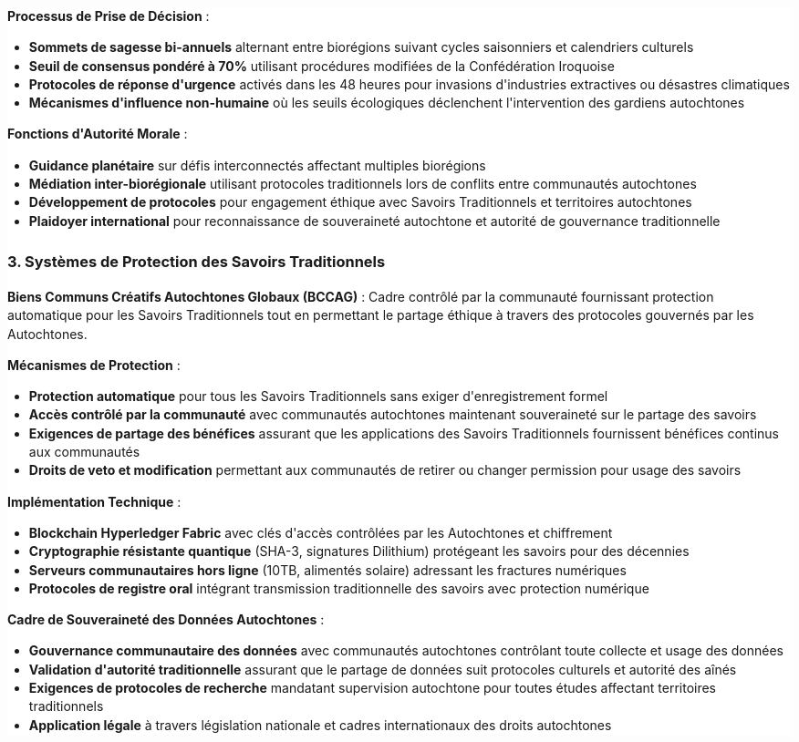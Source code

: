 **Processus de Prise de Décision** :
- **Sommets de sagesse bi-annuels** alternant entre biorégions suivant cycles saisonniers et calendriers culturels
- **Seuil de consensus pondéré à 70%** utilisant procédures modifiées de la Confédération Iroquoise
- **Protocoles de réponse d'urgence** activés dans les 48 heures pour invasions d'industries extractives ou désastres climatiques
- **Mécanismes d'influence non-humaine** où les seuils écologiques déclenchent l'intervention des gardiens autochtones

**Fonctions d'Autorité Morale** :
- **Guidance planétaire** sur défis interconnectés affectant multiples biorégions
- **Médiation inter-biorégionale** utilisant protocoles traditionnels lors de conflits entre communautés autochtones
- **Développement de protocoles** pour engagement éthique avec Savoirs Traditionnels et territoires autochtones
- **Plaidoyer international** pour reconnaissance de souveraineté autochtone et autorité de gouvernance traditionnelle

### 3. Systèmes de Protection des Savoirs Traditionnels

**Biens Communs Créatifs Autochtones Globaux (BCCAG)** :
Cadre contrôlé par la communauté fournissant protection automatique pour les Savoirs Traditionnels tout en permettant le partage éthique à travers des protocoles gouvernés par les Autochtones.

**Mécanismes de Protection** :
- **Protection automatique** pour tous les Savoirs Traditionnels sans exiger d'enregistrement formel
- **Accès contrôlé par la communauté** avec communautés autochtones maintenant souveraineté sur le partage des savoirs
- **Exigences de partage des bénéfices** assurant que les applications des Savoirs Traditionnels fournissent bénéfices continus aux communautés
- **Droits de veto et modification** permettant aux communautés de retirer ou changer permission pour usage des savoirs

**Implémentation Technique** :
- **Blockchain Hyperledger Fabric** avec clés d'accès contrôlées par les Autochtones et chiffrement
- **Cryptographie résistante quantique** (SHA-3, signatures Dilithium) protégeant les savoirs pour des décennies
- **Serveurs communautaires hors ligne** (10TB, alimentés solaire) adressant les fractures numériques
- **Protocoles de registre oral** intégrant transmission traditionnelle des savoirs avec protection numérique

**Cadre de Souveraineté des Données Autochtones** :
- **Gouvernance communautaire des données** avec communautés autochtones contrôlant toute collecte et usage des données
- **Validation d'autorité traditionnelle** assurant que le partage de données suit protocoles culturels et autorité des aînés
- **Exigences de protocoles de recherche** mandatant supervision autochtone pour toutes études affectant territoires traditionnels
- **Application légale** à travers législation nationale et cadres internationaux des droits autochtones
